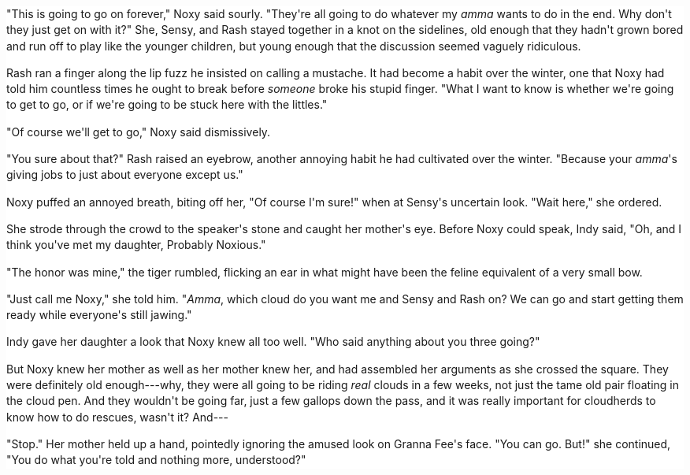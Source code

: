"This is going to go on forever," Noxy said sourly.
"They're all going to do whatever my *amma* wants to do in the end.
Why don't they just get on with it?"
She, Sensy, and Rash stayed together in a knot on the sidelines,
old enough that they hadn't grown bored and run off to play like the younger children,
but young enough that the discussion seemed vaguely ridiculous.

Rash ran a finger along the lip fuzz he insisted on calling a mustache.
It had become a habit over the winter,
one that Noxy had told him countless times he ought to break
before *someone* broke his stupid finger.
"What I want to know is whether we're going to get to go,
or if we're going to be stuck here with the littles."

"Of course we'll get to go," Noxy said dismissively.

"You sure about that?"
Rash raised an eyebrow,
another annoying habit he had cultivated over the winter.
"Because your *amma*'s giving jobs to just about everyone except us."

Noxy puffed an annoyed breath,
biting off her, "Of course I'm sure!" when at Sensy's uncertain look.
"Wait here," she ordered.

She strode through the crowd to the speaker's stone
and caught her mother's eye.
Before Noxy could speak,
Indy said,
"Oh, and I think you've met my daughter, Probably Noxious."

"The honor was mine," the tiger rumbled,
flicking an ear in what might have been the feline equivalent of a very small bow.

"Just call me Noxy," she told him.
"*Amma*, which cloud do you want me and Sensy and Rash on?
We can go and start getting them ready while everyone's still jawing."

Indy gave her daughter a look that Noxy knew all too well.
"Who said anything about you three going?"

But Noxy knew her mother as well as her mother knew her,
and had assembled her arguments as she crossed the square.
They were definitely old enough---why,
they were all going to be riding *real* clouds in a few weeks,
not just the tame old pair floating in the cloud pen.
And they wouldn't be going far,
just a few gallops down the pass,
and it was really important for cloudherds to know how to do rescues,
wasn't it?
And---

"Stop."
Her mother held up a hand,
pointedly ignoring the amused look on Granna Fee's face.
"You can go.  But!" she continued,
"You do what you're told and nothing more, understood?"
